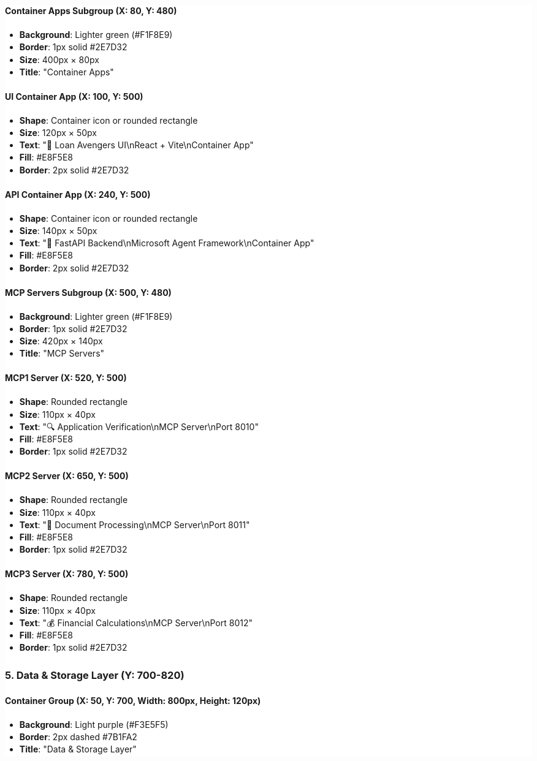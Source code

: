 #### Container Apps Subgroup (X: 80, Y: 480)
- **Background**: Lighter green (#F1F8E9)
- **Border**: 1px solid #2E7D32
- **Size**: 400px × 80px
- **Title**: "Container Apps"

#### UI Container App (X: 100, Y: 500)
- **Shape**: Container icon or rounded rectangle
- **Size**: 120px × 50px
- **Text**: "🎨 Loan Avengers UI\nReact + Vite\nContainer App"
- **Fill**: #E8F5E8
- **Border**: 2px solid #2E7D32

#### API Container App (X: 240, Y: 500)
- **Shape**: Container icon or rounded rectangle
- **Size**: 140px × 50px
- **Text**: "🚀 FastAPI Backend\nMicrosoft Agent Framework\nContainer App"
- **Fill**: #E8F5E8
- **Border**: 2px solid #2E7D32

#### MCP Servers Subgroup (X: 500, Y: 480)
- **Background**: Lighter green (#F1F8E9)
- **Border**: 1px solid #2E7D32
- **Size**: 420px × 140px
- **Title**: "MCP Servers"

#### MCP1 Server (X: 520, Y: 500)
- **Shape**: Rounded rectangle
- **Size**: 110px × 40px
- **Text**: "🔍 Application Verification\nMCP Server\nPort 8010"
- **Fill**: #E8F5E8
- **Border**: 1px solid #2E7D32

#### MCP2 Server (X: 650, Y: 500)
- **Shape**: Rounded rectangle
- **Size**: 110px × 40px
- **Text**: "📄 Document Processing\nMCP Server\nPort 8011"
- **Fill**: #E8F5E8
- **Border**: 1px solid #2E7D32

#### MCP3 Server (X: 780, Y: 500)
- **Shape**: Rounded rectangle
- **Size**: 110px × 40px
- **Text**: "💰 Financial Calculations\nMCP Server\nPort 8012"
- **Fill**: #E8F5E8
- **Border**: 1px solid #2E7D32

### 5. Data & Storage Layer (Y: 700-820)

#### Container Group (X: 50, Y: 700, Width: 800px, Height: 120px)
- **Background**: Light purple (#F3E5F5)
- **Border**: 2px dashed #7B1FA2
- **Title**: "Data & Storage Layer"
